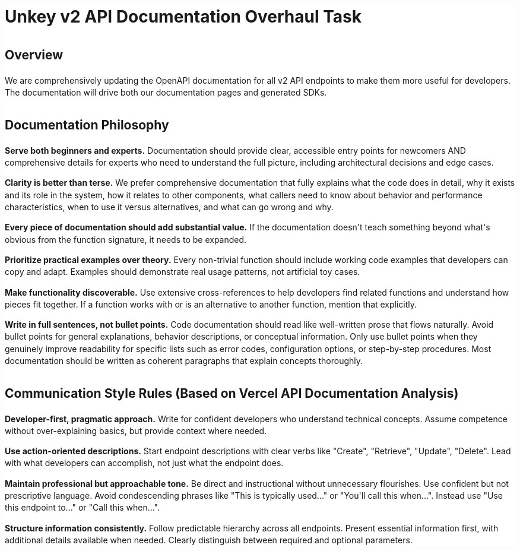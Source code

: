 # Unkey v2 API Documentation Overhaul Task

## Overview

We are comprehensively updating the OpenAPI documentation for all v2 API endpoints to make them more useful for developers. The documentation will drive both our documentation pages and generated SDKs.

## Documentation Philosophy

**Serve both beginners and experts.** Documentation should provide clear, accessible entry points for newcomers AND comprehensive details for experts who need to understand the full picture, including architectural decisions and edge cases.

**Clarity is better than terse.** We prefer comprehensive documentation that fully explains what the code does in detail, why it exists and its role in the system, how it relates to other components, what callers need to know about behavior and performance characteristics, when to use it versus alternatives, and what can go wrong and why.

**Every piece of documentation should add substantial value.** If the documentation doesn't teach something beyond what's obvious from the function signature, it needs to be expanded.

**Prioritize practical examples over theory.** Every non-trivial function should include working code examples that developers can copy and adapt. Examples should demonstrate real usage patterns, not artificial toy cases.

**Make functionality discoverable.** Use extensive cross-references to help developers find related functions and understand how pieces fit together. If a function works with or is an alternative to another function, mention that explicitly.

**Write in full sentences, not bullet points.** Code documentation should read like well-written prose that flows naturally. Avoid bullet points for general explanations, behavior descriptions, or conceptual information. Only use bullet points when they genuinely improve readability for specific lists such as error codes, configuration options, or step-by-step procedures. Most documentation should be written as coherent paragraphs that explain concepts thoroughly.

## Communication Style Rules (Based on Vercel API Documentation Analysis)

**Developer-first, pragmatic approach.** Write for confident developers who understand technical concepts. Assume competence without over-explaining basics, but provide context where needed.

**Use action-oriented descriptions.** Start endpoint descriptions with clear verbs like "Create", "Retrieve", "Update", "Delete". Lead with what developers can accomplish, not just what the endpoint does.

**Maintain professional but approachable tone.** Be direct and instructional without unnecessary flourishes. Use confident but not prescriptive language. Avoid condescending phrases like "This is typically used..." or "You'll call this when...". Instead use "Use this endpoint to..." or "Call this when...".

**Structure information consistently.** Follow predictable hierarchy across all endpoints. Present essential information first, with additional details available when needed. Clearly distinguish between required and optional parameters.
